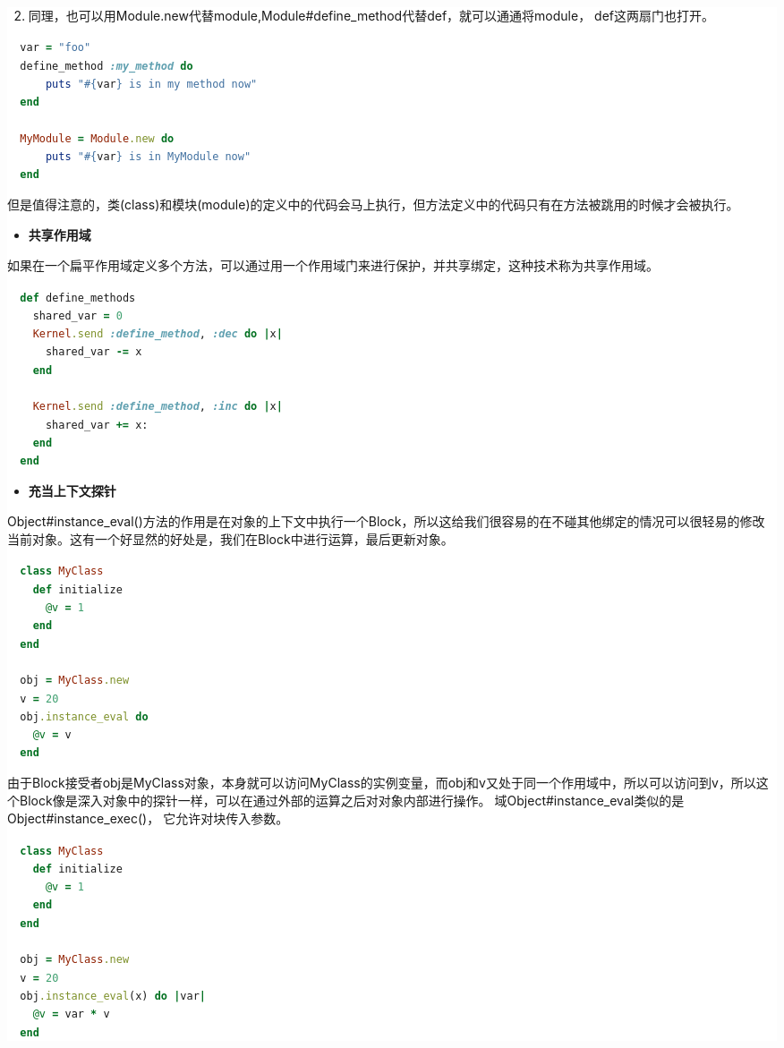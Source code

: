 2. 同理，也可以用Module.new代替module,Module#define_method代替def，就可以通通将module， def这两扇门也打开。

```ruby
  var = "foo"
  define_method :my_method do
	  puts "#{var} is in my method now"
  end

  MyModule = Module.new do
	  puts "#{var} is in MyModule now"
  end
```

但是值得注意的，类(class)和模块(module)的定义中的代码会马上执行，但方法定义中的代码只有在方法被跳用的时候才会被执行。

* <strong>共享作用域</strong>

如果在一个扁平作用域定义多个方法，可以通过用一个作用域门来进行保护，并共享绑定，这种技术称为共享作用域。

```ruby
  def define_methods
	shared_var = 0
	Kernel.send :define_method, :dec do |x|
	  shared_var -= x
	end

	Kernel.send :define_method, :inc do |x|
	  shared_var += x:
	end
  end
```

* <strong>充当上下文探针</strong>

Object#instance_eval()方法的作用是在对象的上下文中执行一个Block，所以这给我们很容易的在不碰其他绑定的情况可以很轻易的修改当前对象。这有一个好显然的好处是，我们在Block中进行运算，最后更新对象。

```ruby
  class MyClass
    def initialize
      @v = 1
    end
  end

  obj = MyClass.new
  v = 20
  obj.instance_eval do
	@v = v
  end
```

由于Block接受者obj是MyClass对象，本身就可以访问MyClass的实例变量，而obj和v又处于同一个作用域中，所以可以访问到v，所以这个Block像是深入对象中的探针一样，可以在通过外部的运算之后对对象内部进行操作。
域Object#instance_eval类似的是Object#instance_exec()， 它允许对块传入参数。

```ruby
  class MyClass
    def initialize
      @v = 1
    end
  end

  obj = MyClass.new
  v = 20
  obj.instance_eval(x) do |var|
	@v = var * v
  end
```
